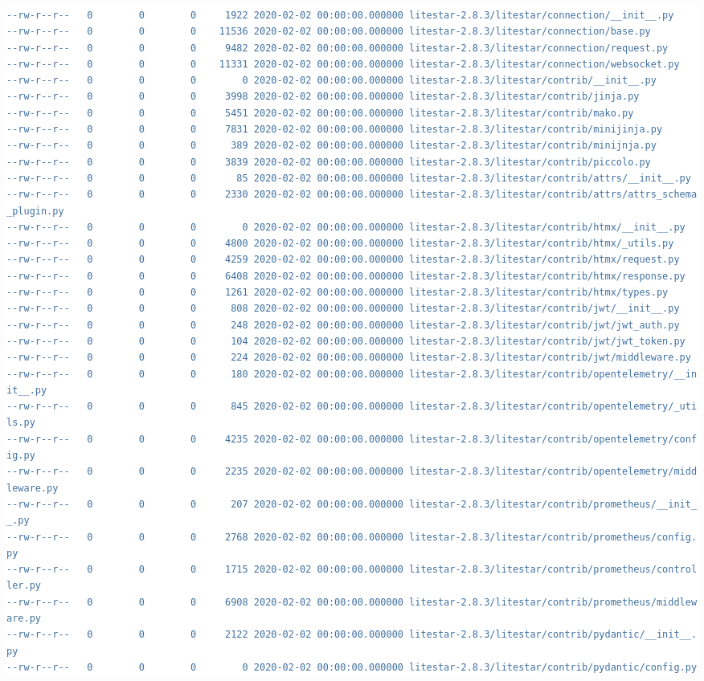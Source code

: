 ```diff
--rw-r--r--   0        0        0     1922 2020-02-02 00:00:00.000000 litestar-2.8.3/litestar/connection/__init__.py
--rw-r--r--   0        0        0    11536 2020-02-02 00:00:00.000000 litestar-2.8.3/litestar/connection/base.py
--rw-r--r--   0        0        0     9482 2020-02-02 00:00:00.000000 litestar-2.8.3/litestar/connection/request.py
--rw-r--r--   0        0        0    11331 2020-02-02 00:00:00.000000 litestar-2.8.3/litestar/connection/websocket.py
--rw-r--r--   0        0        0        0 2020-02-02 00:00:00.000000 litestar-2.8.3/litestar/contrib/__init__.py
--rw-r--r--   0        0        0     3998 2020-02-02 00:00:00.000000 litestar-2.8.3/litestar/contrib/jinja.py
--rw-r--r--   0        0        0     5451 2020-02-02 00:00:00.000000 litestar-2.8.3/litestar/contrib/mako.py
--rw-r--r--   0        0        0     7831 2020-02-02 00:00:00.000000 litestar-2.8.3/litestar/contrib/minijinja.py
--rw-r--r--   0        0        0      389 2020-02-02 00:00:00.000000 litestar-2.8.3/litestar/contrib/minijnja.py
--rw-r--r--   0        0        0     3839 2020-02-02 00:00:00.000000 litestar-2.8.3/litestar/contrib/piccolo.py
--rw-r--r--   0        0        0       85 2020-02-02 00:00:00.000000 litestar-2.8.3/litestar/contrib/attrs/__init__.py
--rw-r--r--   0        0        0     2330 2020-02-02 00:00:00.000000 litestar-2.8.3/litestar/contrib/attrs/attrs_schema_plugin.py
--rw-r--r--   0        0        0        0 2020-02-02 00:00:00.000000 litestar-2.8.3/litestar/contrib/htmx/__init__.py
--rw-r--r--   0        0        0     4800 2020-02-02 00:00:00.000000 litestar-2.8.3/litestar/contrib/htmx/_utils.py
--rw-r--r--   0        0        0     4259 2020-02-02 00:00:00.000000 litestar-2.8.3/litestar/contrib/htmx/request.py
--rw-r--r--   0        0        0     6408 2020-02-02 00:00:00.000000 litestar-2.8.3/litestar/contrib/htmx/response.py
--rw-r--r--   0        0        0     1261 2020-02-02 00:00:00.000000 litestar-2.8.3/litestar/contrib/htmx/types.py
--rw-r--r--   0        0        0      808 2020-02-02 00:00:00.000000 litestar-2.8.3/litestar/contrib/jwt/__init__.py
--rw-r--r--   0        0        0      248 2020-02-02 00:00:00.000000 litestar-2.8.3/litestar/contrib/jwt/jwt_auth.py
--rw-r--r--   0        0        0      104 2020-02-02 00:00:00.000000 litestar-2.8.3/litestar/contrib/jwt/jwt_token.py
--rw-r--r--   0        0        0      224 2020-02-02 00:00:00.000000 litestar-2.8.3/litestar/contrib/jwt/middleware.py
--rw-r--r--   0        0        0      180 2020-02-02 00:00:00.000000 litestar-2.8.3/litestar/contrib/opentelemetry/__init__.py
--rw-r--r--   0        0        0      845 2020-02-02 00:00:00.000000 litestar-2.8.3/litestar/contrib/opentelemetry/_utils.py
--rw-r--r--   0        0        0     4235 2020-02-02 00:00:00.000000 litestar-2.8.3/litestar/contrib/opentelemetry/config.py
--rw-r--r--   0        0        0     2235 2020-02-02 00:00:00.000000 litestar-2.8.3/litestar/contrib/opentelemetry/middleware.py
--rw-r--r--   0        0        0      207 2020-02-02 00:00:00.000000 litestar-2.8.3/litestar/contrib/prometheus/__init__.py
--rw-r--r--   0        0        0     2768 2020-02-02 00:00:00.000000 litestar-2.8.3/litestar/contrib/prometheus/config.py
--rw-r--r--   0        0        0     1715 2020-02-02 00:00:00.000000 litestar-2.8.3/litestar/contrib/prometheus/controller.py
--rw-r--r--   0        0        0     6908 2020-02-02 00:00:00.000000 litestar-2.8.3/litestar/contrib/prometheus/middleware.py
--rw-r--r--   0        0        0     2122 2020-02-02 00:00:00.000000 litestar-2.8.3/litestar/contrib/pydantic/__init__.py
--rw-r--r--   0        0        0        0 2020-02-02 00:00:00.000000 litestar-2.8.3/litestar/contrib/pydantic/config.py
```